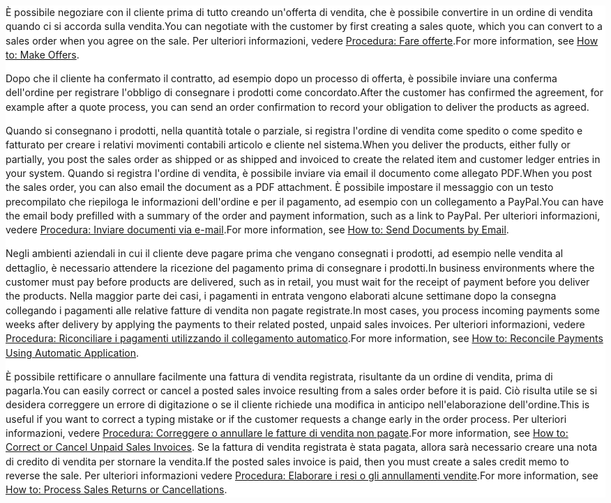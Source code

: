 <span data-ttu-id="63d86-110">È possibile negoziare con il cliente prima di tutto creando un'offerta di vendita, che è possibile convertire in un ordine di vendita quando ci si accorda sulla vendita.</span><span class="sxs-lookup"><span data-stu-id="63d86-110">You can negotiate with the customer by first creating a sales quote, which you can convert to a sales order when you agree on the sale.</span></span> <span data-ttu-id="63d86-111">Per ulteriori informazioni, vedere [Procedura: Fare offerte](sales-how-make-offers.md).</span><span class="sxs-lookup"><span data-stu-id="63d86-111">For more information, see [How to: Make Offers](sales-how-make-offers.md).</span></span>

<span data-ttu-id="63d86-112">Dopo che il cliente ha confermato il contratto, ad esempio dopo un processo di offerta, è possibile inviare una conferma dell'ordine per registrare l'obbligo di consegnare i prodotti come concordato.</span><span class="sxs-lookup"><span data-stu-id="63d86-112">After the customer has confirmed the agreement, for example after a quote process, you can send an order confirmation to record your obligation to deliver the products as agreed.</span></span>

<span data-ttu-id="63d86-113">Quando si consegnano i prodotti, nella quantità totale o parziale, si registra l'ordine di vendita come spedito o come spedito e fatturato per creare i relativi movimenti contabili articolo e cliente nel sistema.</span><span class="sxs-lookup"><span data-stu-id="63d86-113">When you deliver the products, either fully or partially, you post the sales order as shipped or as shipped and invoiced to create the related item and customer ledger entries in your system.</span></span> <span data-ttu-id="63d86-114">Quando si registra l'ordine di vendita, è possibile inviare via email il documento come allegato PDF.</span><span class="sxs-lookup"><span data-stu-id="63d86-114">When you post the sales order, you can also email the document as a PDF attachment.</span></span> <span data-ttu-id="63d86-115">È possibile impostare il messaggio con un testo precompilato che riepiloga le informazioni dell'ordine e per il pagamento, ad esempio con un collegamento a PayPal.</span><span class="sxs-lookup"><span data-stu-id="63d86-115">You can have the email body prefilled with a summary of the order and payment information, such as a link to PayPal.</span></span> <span data-ttu-id="63d86-116">Per ulteriori informazioni, vedere [Procedura: Inviare documenti via e-mail](ui-how-send-documents-email.md).</span><span class="sxs-lookup"><span data-stu-id="63d86-116">For more information, see [How to: Send Documents by Email](ui-how-send-documents-email.md).</span></span>

<span data-ttu-id="63d86-117">Negli ambienti aziendali in cui il cliente deve pagare prima che vengano consegnati i prodotti, ad esempio nelle vendita al dettaglio, è necessario attendere la ricezione del pagamento prima di consegnare i prodotti.</span><span class="sxs-lookup"><span data-stu-id="63d86-117">In business environments where the customer must pay before products are delivered, such as in retail, you must wait for the receipt of payment before you deliver the products.</span></span> <span data-ttu-id="63d86-118">Nella maggior parte dei casi, i pagamenti in entrata vengono elaborati alcune settimane dopo la consegna collegando i pagamenti alle relative fatture di vendita non pagate registrate.</span><span class="sxs-lookup"><span data-stu-id="63d86-118">In most cases, you process incoming payments some weeks after delivery by applying the payments to their related posted, unpaid sales invoices.</span></span> <span data-ttu-id="63d86-119">Per ulteriori informazioni, vedere [Procedura: Riconciliare i pagamenti utilizzando il collegamento automatico](receivables-how-reconcile-payments-auto-application.md).</span><span class="sxs-lookup"><span data-stu-id="63d86-119">For more information, see [How to: Reconcile Payments Using Automatic Application](receivables-how-reconcile-payments-auto-application.md).</span></span>

<span data-ttu-id="63d86-120">È possibile rettificare o annullare facilmente una fattura di vendita registrata, risultante da un ordine di vendita, prima di pagarla.</span><span class="sxs-lookup"><span data-stu-id="63d86-120">You can easily correct or cancel a posted sales invoice resulting from a sales order before it is paid.</span></span> <span data-ttu-id="63d86-121">Ciò risulta utile se si desidera correggere un errore di digitazione o se il cliente richiede una modifica in anticipo nell'elaborazione dell'ordine.</span><span class="sxs-lookup"><span data-stu-id="63d86-121">This is useful if you want to correct a typing mistake or if the customer requests a change early in the order process.</span></span> <span data-ttu-id="63d86-122">Per ulteriori informazioni, vedere [Procedura: Correggere o annullare le fatture di vendita non pagate](sales-how-correct-cancel-sales-invoice.md).</span><span class="sxs-lookup"><span data-stu-id="63d86-122">For more information, see [How to: Correct or Cancel Unpaid Sales Invoices](sales-how-correct-cancel-sales-invoice.md).</span></span> <span data-ttu-id="63d86-123">Se la fattura di vendita registrata è stata pagata, allora sarà necessario creare una nota di credito di vendita per stornare la vendita.</span><span class="sxs-lookup"><span data-stu-id="63d86-123">If the posted sales invoice is paid, then you must create a sales credit memo to reverse the sale.</span></span> <span data-ttu-id="63d86-124">Per ulteriori informazioni vedere [Procedura: Elaborare i resi o gli annullamenti vendite](sales-how-process-sales-returns-cancellations.md).</span><span class="sxs-lookup"><span data-stu-id="63d86-124">For more information, see [How to: Process Sales Returns or Cancellations](sales-how-process-sales-returns-cancellations.md).</span></span>
